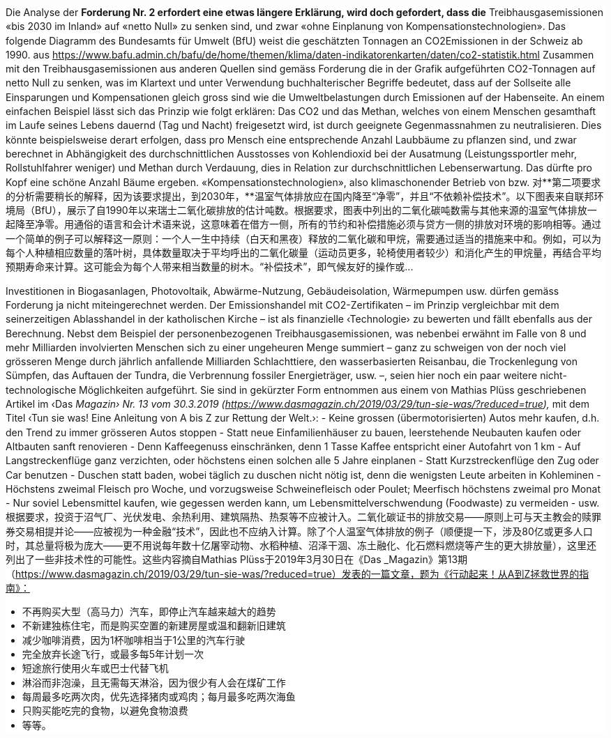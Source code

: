 
Die Analyse der **Forderung Nr. 2 erfordert eine etwas längere Erklärung, wird doch gefordert, dass die** Treibhausgasemissionen «bis 2030 im Inland» auf «netto Null» zu senken sind, und zwar «ohne Einplanung von Kompensationstechnologien». Das folgende Diagramm des Bundesamts für Umwelt (BfU) weist die geschätzten Tonnagen an CO2Emissionen in der Schweiz ab 1990. aus https://www.bafu.admin.ch/bafu/de/home/themen/klima/daten-indikatorenkarten/daten/co2-statistik.html Zusammen mit den Treibhausgasemissionen aus anderen Quellen sind gemäss Forderung die in der Grafik aufgeführten CO2-Tonnagen auf netto Null zu senken, was im Klartext und unter Verwendung buchhalterischer Begriffe bedeutet, dass auf der Sollseite alle Einsparungen und Kompensationen gleich gross sind wie die Umweltbelastungen durch Emissionen auf der Habenseite. An einem einfachen Beispiel lässt sich das Prinzip wie folgt erklären: Das CO2 und das Methan, welches von einem Menschen gesamthaft im Laufe seines Lebens dauernd (Tag und Nacht) freigesetzt wird, ist durch geeignete Gegenmassnahmen zu neutralisieren. Dies könnte beispielsweise derart erfolgen, dass pro Mensch eine entsprechende Anzahl Laubbäume zu pflanzen sind, und zwar berechnet in Abhängigkeit des durchschnittlichen Ausstosses von Kohlendioxid bei der Ausatmung (Leistungssportler mehr, Rollstuhlfahrer weniger) und Methan durch Verdauung, dies in Relation zur durchschnittlichen Lebenserwartung. Das dürfte pro Kopf eine schöne Anzahl Bäume ergeben. «Kompensationstechnologien», also klimaschonender Betrieb von bzw.
对**第二项要求的分析需要稍长的解释，因为该要求提出，到2030年，**温室气体排放应在国内降至“净零”，并且“不依赖补偿技术”。以下图表来自联邦环境局（BfU），展示了自1990年以来瑞士二氧化碳排放的估计吨数。根据要求，图表中列出的二氧化碳吨数需与其他来源的温室气体排放一起降至净零。用通俗的语言和会计术语来说，这意味着在借方一侧，所有的节约和补偿措施必须与贷方一侧的排放对环境的影响相等。通过一个简单的例子可以解释这一原则：一个人一生中持续（白天和黑夜）释放的二氧化碳和甲烷，需要通过适当的措施来中和。例如，可以为每个人种植相应数量的落叶树，具体数量取决于平均呼出的二氧化碳量（运动员更多，轮椅使用者较少）和消化产生的甲烷量，再结合平均预期寿命来计算。这可能会为每个人带来相当数量的树木。“补偿技术”，即气候友好的操作或...

Investitionen in Biogasanlagen, Photovoltaik, Abwärme-Nutzung, Gebäudeisolation, Wärmepumpen usw. dürfen gemäss Forderung ja nicht miteingerechnet werden. Der Emissionshandel mit CO2-Zertifikaten – im Prinzip vergleichbar mit dem seinerzeitigen Ablasshandel in der katholischen Kirche – ist als finanzielle ‹Technologie› zu bewerten und fällt ebenfalls aus der Berechnung. Nebst dem Beispiel der personenbezogenen Treibhausgasemissionen, was nebenbei erwähnt im Falle von 8 und mehr Milliarden involvierten Menschen sich zu einer ungeheuren Menge summiert – ganz zu schweigen von der noch viel grösseren Menge durch jährlich anfallende Milliarden Schlachttiere, den wasserbasierten Reisanbau, die Trockenlegung von Sümpfen, das Auftauen der Tundra, die Verbrennung fossiler Energieträger, usw. –, seien hier noch ein paar weitere nicht-technologische Möglichkeiten aufgeführt. Sie sind in gekürzter Form entnommen aus einem von Mathias Plüss geschriebenen Artikel im ‹Das _Magazin› Nr. 13 vom 30.3.2019 (https://www.dasmagazin.ch/2019/03/29/tun-sie-was/?reduced=true),_ mit dem Titel ‹Tun sie was! Eine Anleitung von A bis Z zur Rettung der Welt.›: - Keine grossen (übermotorisierten) Autos mehr kaufen, d.h. den Trend zu immer grösseren Autos stoppen - Statt neue Einfamilienhäuser zu bauen, leerstehende Neubauten kaufen oder Altbauten sanft renovieren - Denn Kaffeegenuss einschränken, denn 1 Tasse Kaffee entspricht einer Autofahrt von 1 km - Auf Langstreckenflüge ganz verzichten, oder höchstens einen solchen alle 5 Jahre einplanen - Statt Kurzstreckenflüge den Zug oder Car benutzen - Duschen statt baden, wobei täglich zu duschen nicht nötig ist, denn die wenigsten Leute arbeiten in Kohleminen - Höchstens zweimal Fleisch pro Woche, und vorzugsweise Schweinefleisch oder Poulet; Meerfisch höchstens zweimal pro Monat - Nur soviel Lebensmittel kaufen, wie gegessen werden kann, um Lebensmittelverschwendung (Foodwaste) zu vermeiden - usw.
根据要求，投资于沼气厂、光伏发电、余热利用、建筑隔热、热泵等不应被计入。二氧化碳证书的排放交易——原则上可与天主教会的赎罪券交易相提并论——应被视为一种金融“技术”，因此也不应纳入计算。除了个人温室气体排放的例子（顺便提一下，涉及80亿或更多人口时，其总量将极为庞大——更不用说每年数十亿屠宰动物、水稻种植、沼泽干涸、冻土融化、化石燃料燃烧等产生的更大排放量），这里还列出了一些非技术性的可能性。这些内容摘自Mathias Plüss于2019年3月30日在《Das _Magazin》第13期（https://www.dasmagazin.ch/2019/03/29/tun-sie-was/?reduced=true）发表的一篇文章，题为《行动起来！从A到Z拯救世界的指南》：  
- 不再购买大型（高马力）汽车，即停止汽车越来越大的趋势  
- 不新建独栋住宅，而是购买空置的新建房屋或温和翻新旧建筑  
- 减少咖啡消费，因为1杯咖啡相当于1公里的汽车行驶  
- 完全放弃长途飞行，或最多每5年计划一次  
- 短途旅行使用火车或巴士代替飞机  
- 淋浴而非泡澡，且无需每天淋浴，因为很少有人会在煤矿工作  
- 每周最多吃两次肉，优先选择猪肉或鸡肉；每月最多吃两次海鱼  
- 只购买能吃完的食物，以避免食物浪费  
- 等等。
